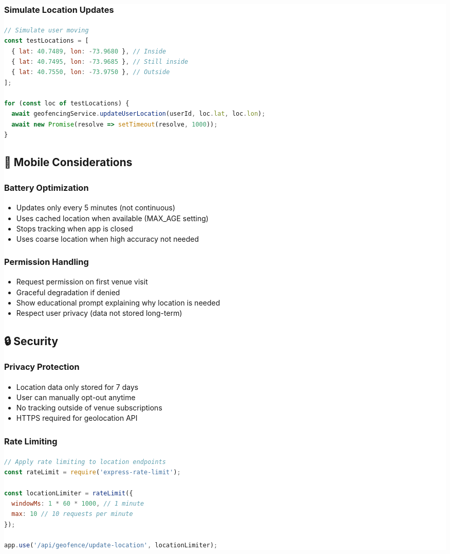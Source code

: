 ### Simulate Location Updates

```javascript
// Simulate user moving
const testLocations = [
  { lat: 40.7489, lon: -73.9680 }, // Inside
  { lat: 40.7495, lon: -73.9685 }, // Still inside
  { lat: 40.7550, lon: -73.9750 }, // Outside
];

for (const loc of testLocations) {
  await geofencingService.updateUserLocation(userId, loc.lat, loc.lon);
  await new Promise(resolve => setTimeout(resolve, 1000));
}
```

## 📱 Mobile Considerations

### Battery Optimization

- Updates only every 5 minutes (not continuous)
- Uses cached location when available (MAX_AGE setting)
- Stops tracking when app is closed
- Uses coarse location when high accuracy not needed

### Permission Handling

- Request permission on first venue visit
- Graceful degradation if denied
- Show educational prompt explaining why location is needed
- Respect user privacy (data not stored long-term)

## 🔒 Security

### Privacy Protection

- Location data only stored for 7 days
- User can manually opt-out anytime
- No tracking outside of venue subscriptions
- HTTPS required for geolocation API

### Rate Limiting

```javascript
// Apply rate limiting to location endpoints
const rateLimit = require('express-rate-limit');

const locationLimiter = rateLimit({
  windowMs: 1 * 60 * 1000, // 1 minute
  max: 10 // 10 requests per minute
});

app.use('/api/geofence/update-location', locationLimiter);
```
